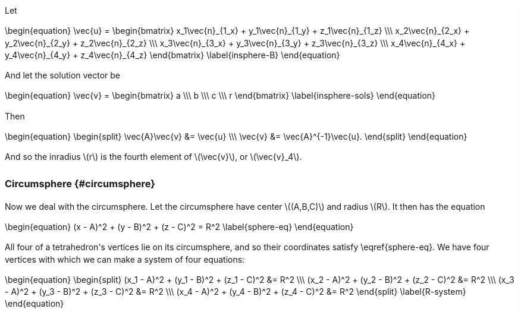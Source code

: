 Let

\begin{equation}
\vec{u} =
\begin{bmatrix}
x\_1\vec{n}\_{1\_x} + y\_1\vec{n}\_{1\_y} + z\_1\vec{n}\_{1\_z} \\\\\\
x\_2\vec{n}\_{2\_x} + y\_2\vec{n}\_{2\_y} + z\_2\vec{n}\_{2\_z} \\\\\\
x\_3\vec{n}\_{3\_x} + y\_3\vec{n}\_{3\_y} + z\_3\vec{n}\_{3\_z} \\\\\\
x\_4\vec{n}\_{4\_x} + y\_4\vec{n}\_{4\_y} + z\_4\vec{n}\_{4\_z}
\end{bmatrix}
\label{insphere-B}
\end{equation}

And let the solution vector be

\begin{equation}
\vec{v} =
\begin{bmatrix}
a \\\\\\
b \\\\\\
c \\\\\\
r
\end{bmatrix}
\label{insphere-sols}
\end{equation}

Then

\begin{equation}
\begin{split}
\vec{A}\vec{v} &= \vec{u} \\\\\\
\vec{v} &= \vec{A}^{-1}\vec{u}.
\end{split}
\end{equation}

And so the inradius \\(r\\) is the fourth element of \\(\vec{v}\\), or \\(\vec{v}\_4\\).


### Circumsphere {#circumsphere}

Now we deal with the circumsphere. Let the circumsphere have center \\((A,B,C)\\)
and radius \\(R\\). It then has the equation

\begin{equation}
(x - A)^2 + (y - B)^2 + (z - C)^2 = R^2
\label{sphere-eq}
\end{equation}

All four of a tetrahedron's vertices lie on its circumsphere, and so their
coordinates satisfy \eqref{sphere-eq}. We have four vertices with which we can
make a system of four equations:

\begin{equation}
\begin{split}
(x\_1 - A)^2 + (y\_1 - B)^2 + (z\_1 - C)^2 &= R^2 \\\\\\
(x\_2 - A)^2 + (y\_2 - B)^2 + (z\_2 - C)^2 &= R^2 \\\\\\
(x\_3 - A)^2 + (y\_3 - B)^2 + (z\_3 - C)^2 &= R^2 \\\\\\
(x\_4 - A)^2 + (y\_4 - B)^2 + (z\_4 - C)^2 &= R^2
\end{split}
\label{R-system}
\end{equation}
